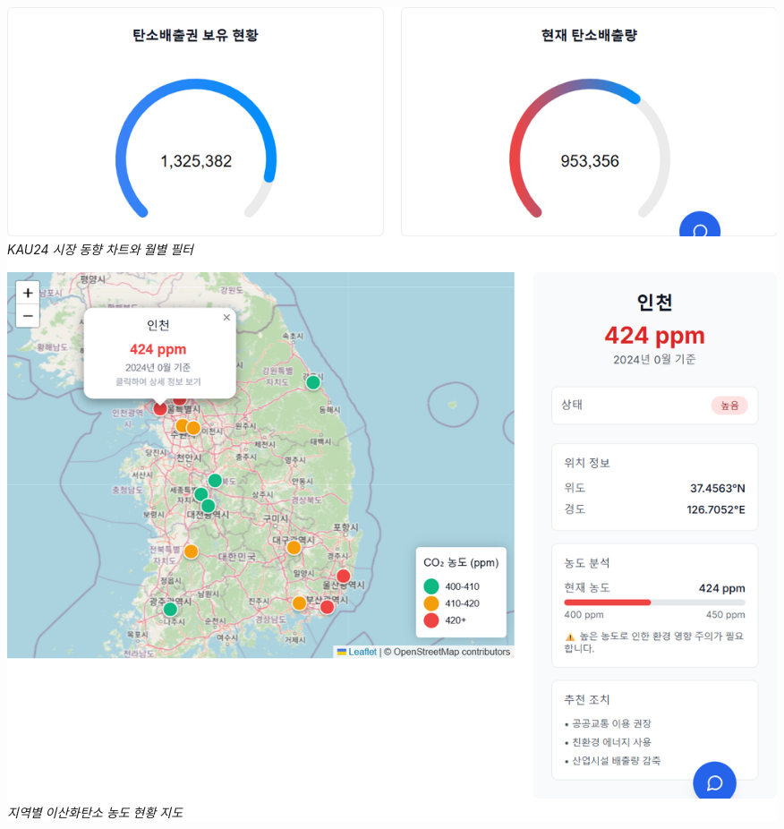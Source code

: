 ![대시보드 상세 3](<./image/대시보드/localhost_3000_dashboard%20(2).png>)
_KAU24 시장 동향 차트와 월별 필터_

![대시보드 상세 4](<./image/대시보드/localhost_3000_dashboard%20(3).png>)
_지역별 이산화탄소 농도 현황 지도_
